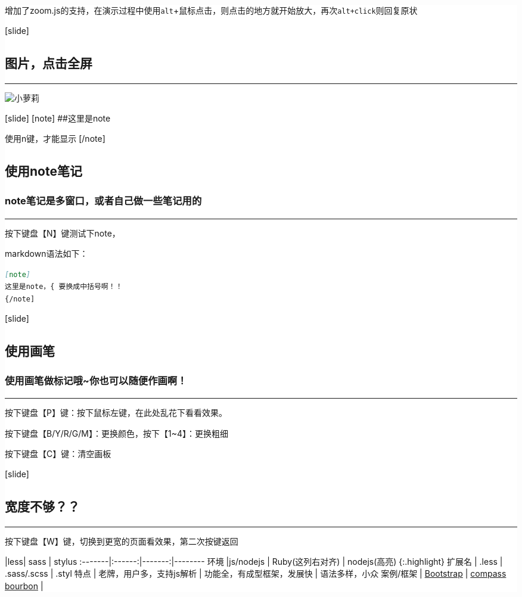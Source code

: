 增加了zoom.js的支持，在演示过程中使用`alt`+鼠标点击，则点击的地方就开始放大，再次`alt+click`则回复原状

[slide]

## 图片，点击全屏
----

![小萝莉](/girl.jpg "小萝莉")


[slide]
[note]
##这里是note

使用n键，才能显示
[/note]
## 使用note笔记
### note笔记是多窗口，或者自己做一些笔记用的
---
按下键盘【N】键测试下note，

markdown语法如下：
```markdown
[note]
这里是note，{ 要换成中括号啊！！
{/note]
```
[slide]

## 使用画笔
### 使用画笔做标记哦~你也可以随便作画啊！
---
按下键盘【P】键：按下鼠标左键，在此处乱花下看看效果。

按下键盘【B/Y/R/G/M】：更换颜色，按下【1~4】：更换粗细

按下键盘【C】键：清空画板


[slide]

## 宽度不够？？
---
按下键盘【W】键，切换到更宽的页面看效果，第二次按键返回

 |less| sass | stylus
:-------|:------:|-------:|--------
环境 |js/nodejs | Ruby(这列右对齐) | nodejs(高亮) {:.highlight}
扩展名 | .less | .sass/.scss | .styl
特点 | 老牌，用户多，支持js解析 | 功能全，有成型框架，发展快 | 语法多样，小众
案例/框架 | [Bootstrap](http://getbootstrap.com/) | [compass](http://compass-style.org) [bourbon](http://bourbon.io) |
